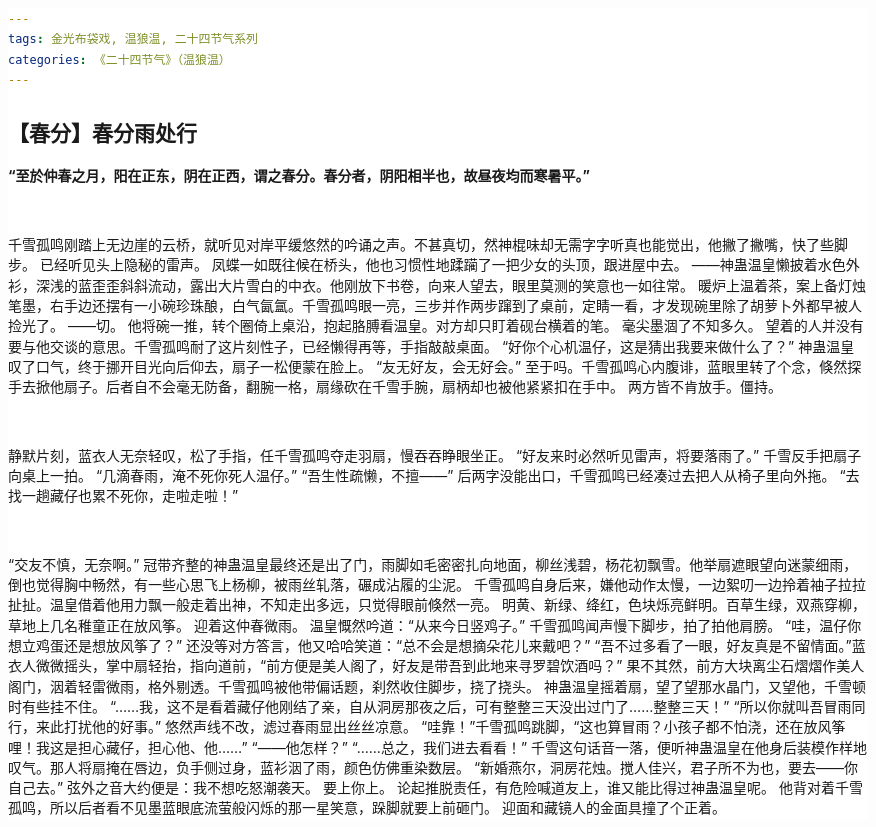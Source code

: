 ```yaml
---
tags: 金光布袋戏, 温狼温, 二十四节气系列
categories: 《二十四节气》（温狼温）
---
```


##  【春分】春分雨处行

**“至於仲春之月，阳在正东，阴在正西，谓之春分。春分者，阴阳相半也，故昼夜均而寒暑平。”**

<br/>

 千雪孤鸣刚踏上无边崖的云桥，就听见对岸平缓悠然的吟诵之声。不甚真切，然神棍味却无需字字听真也能觉出，他撇了撇嘴，快了些脚步。
 已经听见头上隐秘的雷声。
 凤蝶一如既往候在桥头，他也习惯性地蹂躏了一把少女的头顶，跟进屋中去。
 ——神蛊温皇懒披着水色外衫，深浅的蓝歪歪斜斜流动，露出大片雪白的中衣。他刚放下书卷，向来人望去，眼里莫测的笑意也一如往常。
 暖炉上温着茶，案上备灯烛笔墨，右手边还摆有一小碗珍珠酿，白气氤氲。千雪孤鸣眼一亮，三步并作两步蹿到了桌前，定睛一看，才发现碗里除了胡萝卜外都早被人捡光了。
 ——切。
 他将碗一推，转个圈倚上桌沿，抱起胳膊看温皇。对方却只盯着砚台横着的笔。
 毫尖墨涸了不知多久。
 望着的人并没有要与他交谈的意思。千雪孤鸣耐了这片刻性子，已经懒得再等，手指敲敲桌面。
 “好你个心机温仔，这是猜出我要来做什么了？”
 神蛊温皇叹了口气，终于挪开目光向后仰去，扇子一松便蒙在脸上。
 “友无好友，会无好会。”
 至于吗。千雪孤鸣心内腹诽，蓝眼里转了个念，倏然探手去掀他扇子。后者自不会毫无防备，翻腕一格，扇缘砍在千雪手腕，扇柄却也被他紧紧扣在手中。
 两方皆不肯放手。僵持。

<br/>

静默片刻，蓝衣人无奈轻叹，松了手指，任千雪孤鸣夺走羽扇，慢吞吞睁眼坐正。
 “好友来时必然听见雷声，将要落雨了。”
 千雪反手把扇子向桌上一拍。
 “几滴春雨，淹不死你死人温仔。”
 “吾生性疏懒，不擅——”
 后两字没能出口，千雪孤鸣已经凑过去把人从椅子里向外拖。
 “去找一趟藏仔也累不死你，走啦走啦！”

<br/>

“交友不慎，无奈啊。”
 冠带齐整的神蛊温皇最终还是出了门，雨脚如毛密密扎向地面，柳丝浅碧，杨花初飘雪。他举扇遮眼望向迷蒙细雨，倒也觉得胸中畅然，有一些心思飞上杨柳，被雨丝轧落，碾成沾履的尘泥。
 千雪孤鸣自身后来，嫌他动作太慢，一边絮叨一边拎着袖子拉拉扯扯。温皇借着他用力飘一般走着出神，不知走出多远，只觉得眼前倏然一亮。
 明黄、新绿、绛红，色块烁亮鲜明。百草生绿，双燕穿柳，草地上几名稚童正在放风筝。
 迎着这仲春微雨。
 温皇慨然吟道：“从来今日竖鸡子。”
 千雪孤鸣闻声慢下脚步，拍了拍他肩膀。
 “哇，温仔你想立鸡蛋还是想放风筝了？”
 还没等对方答言，他又哈哈笑道：“总不会是想摘朵花儿来戴吧？”
 “吾不过多看了一眼，好友真是不留情面。”蓝衣人微微摇头，掌中扇轻抬，指向道前，“前方便是美人阁了，好友是带吾到此地来寻罗碧饮酒吗？”
 果不其然，前方大块离尘石熠熠作美人阁门，洇着轻雷微雨，格外剔透。千雪孤鸣被他带偏话题，刹然收住脚步，挠了挠头。
 神蛊温皇摇着扇，望了望那水晶门，又望他，千雪顿时有些挂不住。
 “……我，这不是看着藏仔他刚结了亲，自从洞房那夜之后，可有整整三天没出过门了……整整三天！”
 “所以你就叫吾冒雨同行，来此打扰他的好事。”
 悠然声线不改，滤过春雨显出丝丝凉意。
 “哇靠！”千雪孤鸣跳脚，“这也算冒雨？小孩子都不怕浇，还在放风筝哩！我这是担心藏仔，担心他、他……”
 “——他怎样？”
 “……总之，我们进去看看！”
 千雪这句话音一落，便听神蛊温皇在他身后装模作样地叹气。那人将扇掩在唇边，负手侧过身，蓝衫洇了雨，颜色仿佛重染数层。
 “新婚燕尔，洞房花烛。搅人佳兴，君子所不为也，要去——你自己去。”
 弦外之音大约便是：我不想吃怒潮袭天。
 要上你上。
 论起推脱责任，有危险喊道友上，谁又能比得过神蛊温皇呢。
 他背对着千雪孤鸣，所以后者看不见墨蓝眼底流萤般闪烁的那一星笑意，跺脚就要上前砸门。
 迎面和藏镜人的金面具撞了个正着。
